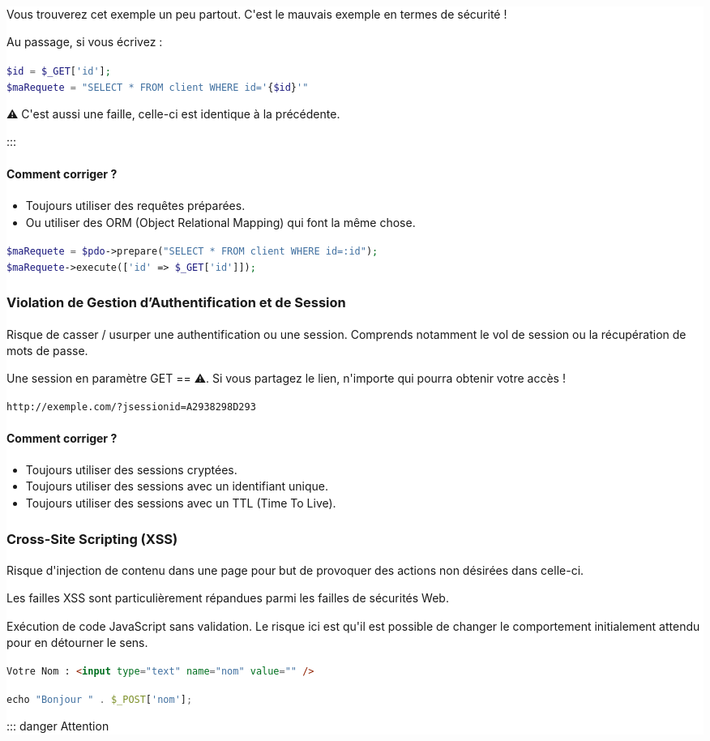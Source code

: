 Vous trouverez cet exemple un peu partout. C'est le mauvais exemple en termes de sécurité !

Au passage, si vous écrivez :

```php
$id = $_GET['id'];
$maRequete = "SELECT * FROM client WHERE id='{$id}'"
```

⚠️ C'est aussi une faille, celle-ci est identique à la précédente.

:::

#### Comment corriger ?

- Toujours utiliser des requêtes préparées.
- Ou utiliser des ORM (Object Relational Mapping) qui font la même chose.

```php
$maRequete = $pdo->prepare("SELECT * FROM client WHERE id=:id");
$maRequete->execute(['id' => $_GET['id']]);
```

### Violation de Gestion d’Authentification et de Session

Risque de casser / usurper une authentification ou une session. Comprends notamment le vol de session ou la récupération de mots de passe.

Une session en paramètre GET == ⚠️. Si vous partagez le lien, n'importe qui pourra obtenir votre accès !

```
http://exemple.com/?jsessionid=A2938298D293
```

#### Comment corriger ?

- Toujours utiliser des sessions cryptées.
- Toujours utiliser des sessions avec un identifiant unique.
- Toujours utiliser des sessions avec un TTL (Time To Live).

### Cross-Site Scripting (XSS)

Risque d'injection de contenu dans une page pour but de provoquer des actions non désirées dans celle-ci.

Les failles XSS sont particulièrement répandues parmi les failles de sécurités Web.

Exécution de code JavaScript sans validation. Le risque ici est qu'il est possible de changer le comportement initialement attendu pour en détourner le sens.

```html
Votre Nom : <input type="text" name="nom" value="" />
```

```js
echo "Bonjour " . $_POST['nom'];
```

::: danger Attention

